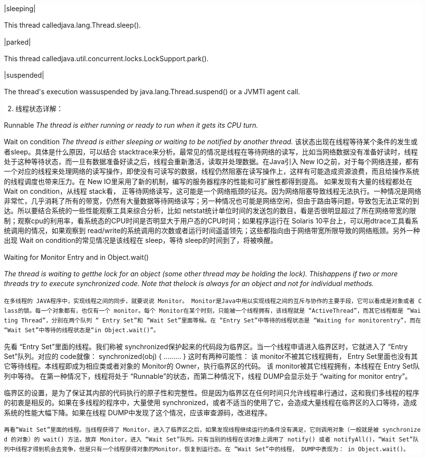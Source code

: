 |sleeping|

This thread calledjava.lang.Thread.sleep().

|parked|

This thread calledjava.util.concurrent.locks.LockSupport.park().

|suspended|

The thread's execution wassuspended by java.lang.Thread.suspend() or a JVMTI agent call.


2) 线程状态详解：

Runnable
_The thread is either running or ready to run when it gets its CPU turn._


Wait on condition
_The thread is either sleeping or waiting to be notified by another thread._
    该状态出现在线程等待某个条件的发生或者sleep。具体是什么原因，可以结合 stacktrace来分析。最常见的情况是线程在等待网络的读写，比如当网络数据没有准备好读时，线程处于这种等待状态，而一旦有数据准备好读之后，线程会重新激活，读取并处理数据。在Java引入 New IO之前，对于每个网络连接，都有一个对应的线程来处理网络的读写操作，即使没有可读写的数据，线程仍然阻塞在读写操作上，这样有可能造成资源浪费，而且给操作系统的线程调度也带来压力。在 New IO里采用了新的机制，编写的服务器程序的性能和可扩展性都得到提高。
    如果发现有大量的线程都处在 Wait on condition，从线程 stack看， 正等待网络读写，这可能是一个网络瓶颈的征兆。因为网络阻塞导致线程无法执行。一种情况是网络非常忙，几乎消耗了所有的带宽，仍然有大量数据等待网络读写；另一种情况也可能是网络空闲，但由于路由等问题，导致包无法正常的到达。所以要结合系统的一些性能观察工具来综合分析，比如 netstat统计单位时间的发送包的数目，看是否很明显超过了所在网络带宽的限制；观察cpu的利用率，看系统态的CPU时间是否明显大于用户态的CPU时间；如果程序运行在 Solaris 10平台上，可以用dtrace工具看系统调用的情况，如果观察到 read/write的系统调用的次数或者运行时间遥遥领先；这些都指向由于网络带宽所限导致的网络瓶颈。另外一种出现 Wait on condition的常见情况是该线程在 sleep，等待 sleep的时间到了，将被唤醒。


Waiting for Monitor Entry and in Object.wait()

_The thread is waiting to getthe lock for an object (some other thread may be holding the lock). Thishappens if two or more threads try to execute synchronized code. Note that thelock is always for an object and not for individual methods._

    在多线程的 JAVA程序中，实现线程之间的同步，就要说说 Monitor。 Monitor是Java中用以实现线程之间的互斥与协作的主要手段，它可以看成是对象或者 Class的锁。每一个对象都有，也仅有一个 monitor。每个 Monitor在某个时刻，只能被一个线程拥有，该线程就是 “ActiveThread”，而其它线程都是 “Waiting Thread”，分别在两个队列 “ Entry Set”和 “Wait Set”里面等候。在 “Entry Set”中等待的线程状态是 “Waiting for monitorentry”，而在 “Wait Set”中等待的线程状态是“in Object.wait()”。
   先看 “Entry Set”里面的线程。我们称被 synchronized保护起来的代码段为临界区。当一个线程申请进入临界区时，它就进入了 “Entry Set”队列。对应的 code就像：
synchronized(obj) {
    .........
}
这时有两种可能性：
    该 monitor不被其它线程拥有， Entry Set里面也没有其它等待线程。本线程即成为相应类或者对象的 Monitor的 Owner，执行临界区的代码。
    该 monitor被其它线程拥有，本线程在 Entry Set队列中等待。 
    在第一种情况下，线程将处于 “Runnable”的状态，而第二种情况下，线程 DUMP会显示处于 “waiting for monitor entry”。

临界区的设置，是为了保证其内部的代码执行的原子性和完整性。但是因为临界区在任何时间只允许线程串行通过，这和我们多线程的程序的初衷是相反的。如果在多线程的程序中，大量使用 synchronized，或者不适当的使用了它，会造成大量线程在临界区的入口等待，造成系统的性能大幅下降。如果在线程 DUMP中发现了这个情况，应该审查源码，改进程序。

    再看“Wait Set”里面的线程。当线程获得了 Monitor，进入了临界区之后，如果发现线程继续运行的条件没有满足，它则调用对象（一般就是被 synchronized 的对象）的 wait() 方法，放弃 Monitor，进入 “Wait Set”队列。只有当别的线程在该对象上调用了 notify() 或者 notifyAll()，“Wait Set”队列中线程才得到机会去竞争，但是只有一个线程获得对象的Monitor，恢复到运行态。在 “Wait Set”中的线程， DUMP中表现为： in Object.wait()。
